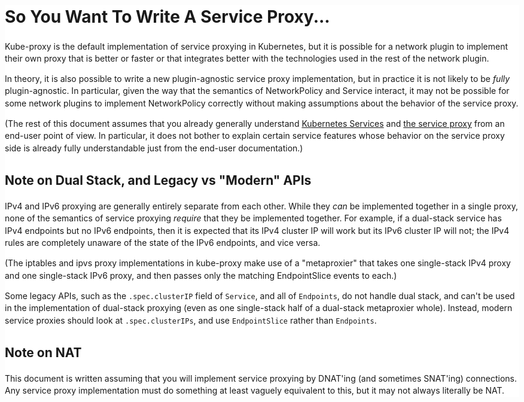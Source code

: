 # So You Want To Write A Service Proxy...

Kube-proxy is the default implementation of service proxying in
Kubernetes, but it is possible for a network plugin to implement their
own proxy that is better or faster or that integrates better with the
technologies used in the rest of the network plugin.

In theory, it is also possible to write a new plugin-agnostic service
proxy implementation, but in practice it is not likely to be _fully_
plugin-agnostic. In particular, given the way that the semantics of
NetworkPolicy and Service interact, it may not be possible for some
network plugins to implement NetworkPolicy correctly without making
assumptions about the behavior of the service proxy.

(The rest of this document assumes that you already generally
understand [Kubernetes
Services](https://kubernetes.io/docs/concepts/services-networking/)
and [the service
proxy](https://kubernetes.io/docs/reference/networking/virtual-ips/)
from an end-user point of view. In particular, it does not bother to
explain certain service features whose behavior on the service proxy
side is already fully understandable just from the end-user
documentation.)

## Note on Dual Stack, and Legacy vs "Modern" APIs

IPv4 and IPv6 proxying are generally entirely separate from each
other. While they _can_ be implemented together in a single proxy,
none of the semantics of service proxying _require_ that they be
implemented together. For example, if a dual-stack service has IPv4
endpoints but no IPv6 endpoints, then it is expected that its IPv4
cluster IP will work but its IPv6 cluster IP will not; the IPv4 rules
are completely unaware of the state of the IPv6 endpoints, and vice
versa.

(The iptables and ipvs proxy implementations in kube-proxy make use of
a "metaproxier" that takes one single-stack IPv4 proxy and one
single-stack IPv6 proxy, and then passes only the matching
EndpointSlice events to each.)

Some legacy APIs, such as the `.spec.clusterIP` field of `Service`,
and all of `Endpoints`, do not handle dual stack, and can't be used in
the implementation of dual-stack proxying (even as one single-stack
half of a dual-stack metaproxier whole). Instead, modern service
proxies should look at `.spec.clusterIPs`, and use `EndpointSlice`
rather than `Endpoints`.

## Note on NAT

This document is written assuming that you will implement service
proxying by DNAT'ing (and sometimes SNAT'ing) connections. Any service
proxy implementation must do something at least vaguely equivalent to
this, but it may not always literally be NAT.
